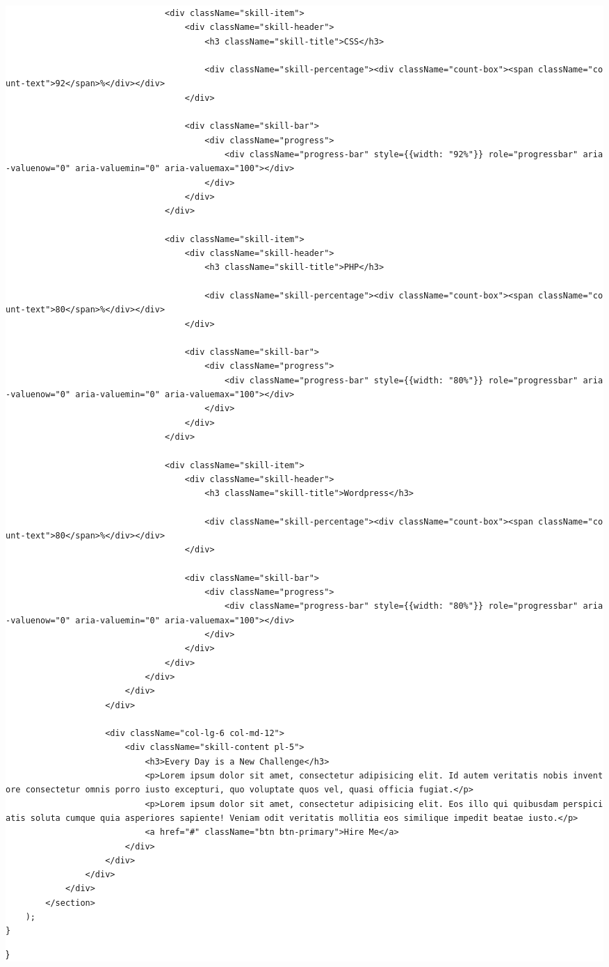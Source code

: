                                     <div className="skill-item">
                                        <div className="skill-header">
                                            <h3 className="skill-title">CSS</h3>

                                            <div className="skill-percentage"><div className="count-box"><span className="count-text">92</span>%</div></div>
                                        </div>

                                        <div className="skill-bar">
                                            <div className="progress">
                                                <div className="progress-bar" style={{width: "92%"}} role="progressbar" aria-valuenow="0" aria-valuemin="0" aria-valuemax="100"></div>
                                            </div>
                                        </div>
                                    </div>
                                    
                                    <div className="skill-item">
                                        <div className="skill-header">
                                            <h3 className="skill-title">PHP</h3>

                                            <div className="skill-percentage"><div className="count-box"><span className="count-text">80</span>%</div></div>
                                        </div>

                                        <div className="skill-bar">
                                            <div className="progress">
                                                <div className="progress-bar" style={{width: "80%"}} role="progressbar" aria-valuenow="0" aria-valuemin="0" aria-valuemax="100"></div>
                                            </div>
                                        </div>
                                    </div>

                                    <div className="skill-item">
                                        <div className="skill-header">
                                            <h3 className="skill-title">Wordpress</h3>

                                            <div className="skill-percentage"><div className="count-box"><span className="count-text">80</span>%</div></div>
                                        </div>

                                        <div className="skill-bar">
                                            <div className="progress">
                                                <div className="progress-bar" style={{width: "80%"}} role="progressbar" aria-valuenow="0" aria-valuemin="0" aria-valuemax="100"></div>
                                            </div>
                                        </div>
                                    </div>
                                </div>
                            </div>
                        </div>

                        <div className="col-lg-6 col-md-12">
                            <div className="skill-content pl-5">
                                <h3>Every Day is a New Challenge</h3>
                                <p>Lorem ipsum dolor sit amet, consectetur adipisicing elit. Id autem veritatis nobis inventore consectetur omnis porro iusto excepturi, quo voluptate quos vel, quasi officia fugiat.</p>
                                <p>Lorem ipsum dolor sit amet, consectetur adipisicing elit. Eos illo qui quibusdam perspiciatis soluta cumque quia asperiores sapiente! Veniam odit veritatis mollitia eos similique impedit beatae iusto.</p>
                                <a href="#" className="btn btn-primary">Hire Me</a>
                            </div>
                        </div>
                    </div>
                </div>
            </section>
        );
    }
}